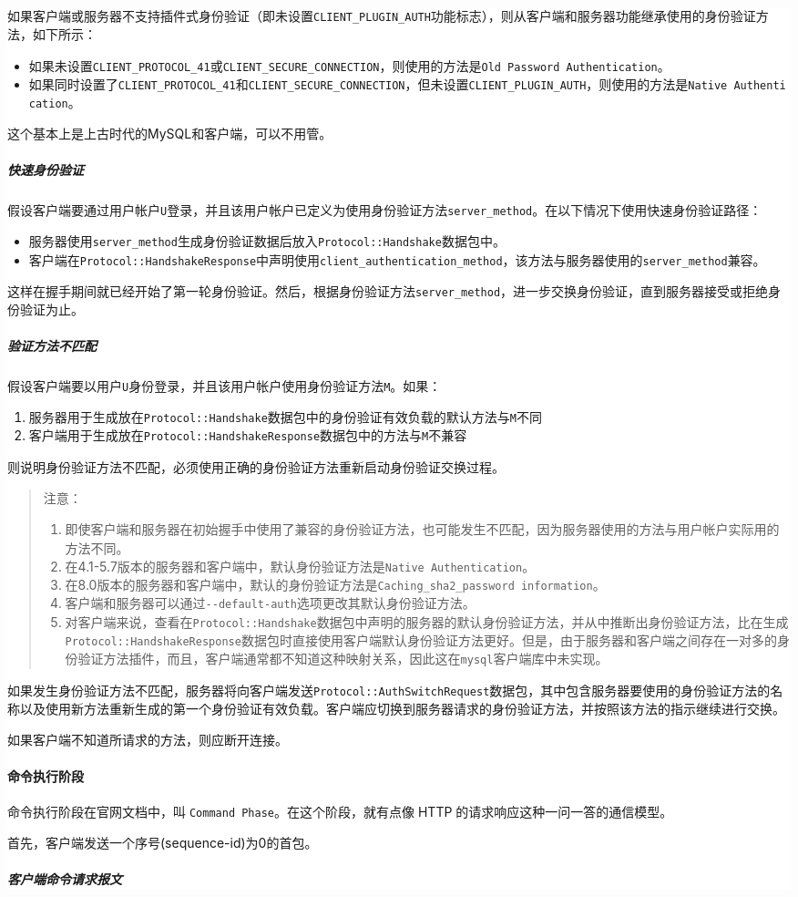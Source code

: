 

如果客户端或服务器不支持插件式身份验证（即未设置`CLIENT_PLUGIN_AUTH`功能标志），则从客户端和服务器功能继承使用的身份验证方法，如下所示：

- 如果未设置`CLIENT_PROTOCOL_41`或`CLIENT_SECURE_CONNECTION`，则使用的方法是`Old Password Authentication`。
- 如果同时设置了`CLIENT_PROTOCOL_41`和`CLIENT_SECURE_CONNECTION`，但未设置`CLIENT_PLUGIN_AUTH`，则使用的方法是`Native Authentication`。



这个基本上是上古时代的MySQL和客户端，可以不用管。





##### 快速身份验证

假设客户端要通过用户帐户`U`登录，并且该用户帐户已定义为使用身份验证方法`server_method`。在以下情况下使用快速身份验证路径：

- 服务器使用`server_method`生成身份验证数据后放入`Protocol::Handshake`数据包中。
- 客户端在`Protocol::HandshakeResponse`中声明使用`client_authentication_method`，该方法与服务器使用的`server_method`兼容。

这样在握手期间就已经开始了第一轮身份验证。然后，根据身份验证方法`server_method`，进一步交换身份验证，直到服务器接受或拒绝身份验证为止。





##### 验证方法不匹配

假设客户端要以用户`U`身份登录，并且该用户帐户使用身份验证方法`M`。如果：

1. 服务器用于生成放在`Protocol::Handshake`数据包中的身份验证有效负载的默认方法与`M`不同
2. 客户端用于生成放在`Protocol::HandshakeResponse`数据包中的方法与`M`不兼容

则说明身份验证方法不匹配，必须使用正确的身份验证方法重新启动身份验证交换过程。

> 注意：
>
> 1. 即使客户端和服务器在初始握手中使用了兼容的身份验证方法，也可能发生不匹配，因为服务器使用的方法与用户帐户实际用的方法不同。
> 2. 在4.1-5.7版本的服务器和客户端中，默认身份验证方法是`Native Authentication`。
> 3. 在8.0版本的服务器和客户端中，默认的身份验证方法是`Caching_sha2_password information`。
> 4. 客户端和服务器可以通过`--default-auth`选项更改其默认身份验证方法。
> 5. 对客户端来说，查看在`Protocol::Handshake`数据包中声明的服务器的默认身份验证方法，并从中推断出身份验证方法，比在生成`Protocol::HandshakeResponse`数据包时直接使用客户端默认身份验证方法更好。但是，由于服务器和客户端之间存在一对多的身份验证方法插件，而且，客户端通常都不知道这种映射关系，因此这在`mysql`客户端库中未实现。

如果发生身份验证方法不匹配，服务器将向客户端发送`Protocol::AuthSwitchRequest`数据包，其中包含服务器要使用的身份验证方法的名称以及使用新方法重新生成的第一个身份验证有效负载。客户端应切换到服务器请求的身份验证方法，并按照该方法的指示继续进行交换。

如果客户端不知道所请求的方法，则应断开连接。







#### 命令执行阶段

命令执行阶段在官网文档中，叫 `Command Phase`。在这个阶段，就有点像 HTTP 的请求响应这种一问一答的通信模型。

首先，客户端发送一个序号(sequence-id)为0的首包。



##### 客户端命令请求报文
